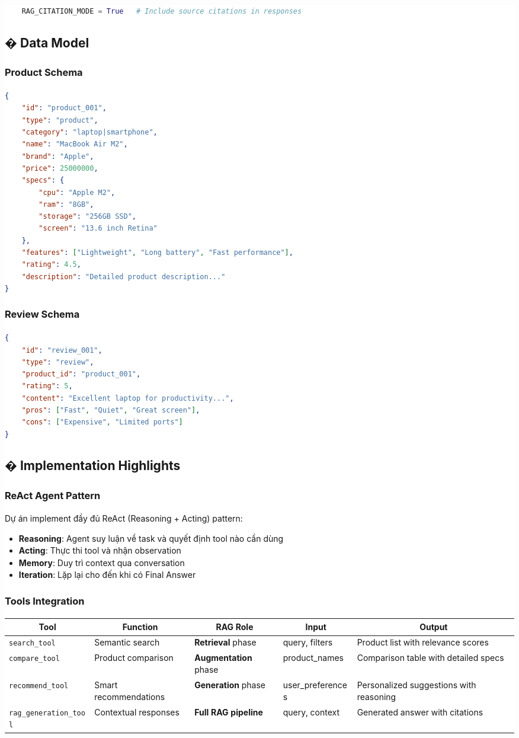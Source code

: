 ```python
    RAG_CITATION_MODE = True   # Include source citations in responses
```

## � Data Model

### Product Schema
```json
{
    "id": "product_001",
    "type": "product",
    "category": "laptop|smartphone", 
    "name": "MacBook Air M2",
    "brand": "Apple",
    "price": 25000000,
    "specs": {
        "cpu": "Apple M2",
        "ram": "8GB",
        "storage": "256GB SSD",
        "screen": "13.6 inch Retina"
    },
    "features": ["Lightweight", "Long battery", "Fast performance"],
    "rating": 4.5,
    "description": "Detailed product description..."
}
```

### Review Schema  
```json
{
    "id": "review_001",
    "type": "review",
    "product_id": "product_001",
    "rating": 5,
    "content": "Excellent laptop for productivity...",
    "pros": ["Fast", "Quiet", "Great screen"],
    "cons": ["Expensive", "Limited ports"]
}
```
## � Implementation Highlights

### ReAct Agent Pattern
Dự án implement đầy đủ ReAct (Reasoning + Acting) pattern:
- **Reasoning**: Agent suy luận về task và quyết định tool nào cần dùng
- **Acting**: Thực thi tool và nhận observation  
- **Memory**: Duy trì context qua conversation
- **Iteration**: Lặp lại cho đến khi có Final Answer

### Tools Integration
| Tool | Function | RAG Role | Input | Output |
|------|----------|----------|-------|--------|
| `search_tool` | Semantic search | **Retrieval** phase | query, filters | Product list with relevance scores |
| `compare_tool` | Product comparison | **Augmentation** phase | product_names | Comparison table with detailed specs |
| `recommend_tool` | Smart recommendations | **Generation** phase | user_preferences | Personalized suggestions with reasoning |
| `rag_generation_tool` | Contextual responses | **Full RAG pipeline** | query, context | Generated answer with citations |

